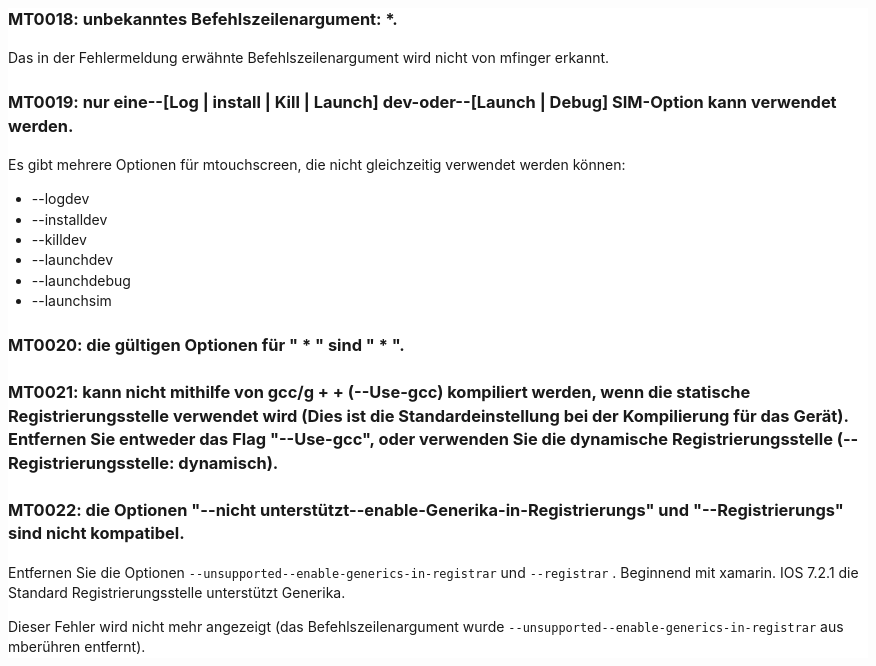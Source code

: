 ### <a name="mt0018-unknown-command-line-argument-"></a>MT0018: unbekanntes Befehlszeilenargument: *.

Das in der Fehlermeldung erwähnte Befehlszeilenargument wird nicht von mfinger erkannt.

<a name="MT0019"></a>

### <a name="mt0019-only-one---loginstallkilllaunchdev-or---launchdebugsim-option-can-be-used"></a>MT0019: nur eine--[Log | install | Kill | Launch] dev-oder--[Launch | Debug] SIM-Option kann verwendet werden.

Es gibt mehrere Optionen für mtouchscreen, die nicht gleichzeitig verwendet werden können:

- --logdev
- --installdev
- --killdev
- --launchdev
- --launchdebug
- --launchsim

<a name="MT0020"></a>

### <a name="mt0020-the-valid-options-for--are-"></a>MT0020: die gültigen Optionen für " \* " sind " \* ".

<a name="MT0021"></a>

### <a name="mt0021-cannot-compile-using-gccg---use-gcc-when-using-the-static-registrar-this-is-the-default-when-compiling-for-device-either-remove-the---use-gcc-flag-or-use-the-dynamic-registrar---registrardynamic"></a>MT0021: kann nicht mithilfe von gcc/g + + (--Use-gcc) kompiliert werden, wenn die statische Registrierungsstelle verwendet wird (Dies ist die Standardeinstellung bei der Kompilierung für das Gerät). Entfernen Sie entweder das Flag "--Use-gcc", oder verwenden Sie die dynamische Registrierungsstelle (--Registrierungsstelle: dynamisch).

<a name="MT0022"></a>

### <a name="mt0022-the-options---unsupported--enable-generics-in-registrar-and---registrar-are-not-compatible"></a>MT0022: die Optionen "--nicht unterstützt--enable-Generika-in-Registrierungs" und "--Registrierungs" sind nicht kompatibel.

Entfernen Sie die Optionen `--unsupported--enable-generics-in-registrar` und `--registrar` . Beginnend mit xamarin. IOS 7.2.1 die Standard Registrierungsstelle unterstützt Generika.

Dieser Fehler wird nicht mehr angezeigt (das Befehlszeilenargument wurde `--unsupported--enable-generics-in-registrar` aus mberühren entfernt).

<a name="MT0023"></a>
